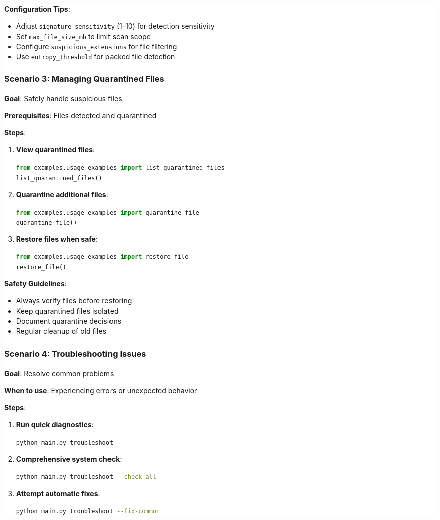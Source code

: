 **Configuration Tips**:
- Adjust `signature_sensitivity` (1-10) for detection sensitivity
- Set `max_file_size_mb` to limit scan scope
- Configure `suspicious_extensions` for file filtering
- Use `entropy_threshold` for packed file detection

### Scenario 3: Managing Quarantined Files

**Goal**: Safely handle suspicious files

**Prerequisites**: Files detected and quarantined

**Steps**:
1. **View quarantined files**:
   ```python
   from examples.usage_examples import list_quarantined_files
   list_quarantined_files()
   ```

2. **Quarantine additional files**:
   ```python
   from examples.usage_examples import quarantine_file
   quarantine_file()
   ```

3. **Restore files when safe**:
   ```python
   from examples.usage_examples import restore_file
   restore_file()
   ```

**Safety Guidelines**:
- Always verify files before restoring
- Keep quarantined files isolated
- Document quarantine decisions
- Regular cleanup of old files

### Scenario 4: Troubleshooting Issues

**Goal**: Resolve common problems

**When to use**: Experiencing errors or unexpected behavior

**Steps**:
1. **Run quick diagnostics**:
   ```bash
   python main.py troubleshoot
   ```

2. **Comprehensive system check**:
   ```bash
   python main.py troubleshoot --check-all
   ```

3. **Attempt automatic fixes**:
   ```bash
   python main.py troubleshoot --fix-common
   ```
